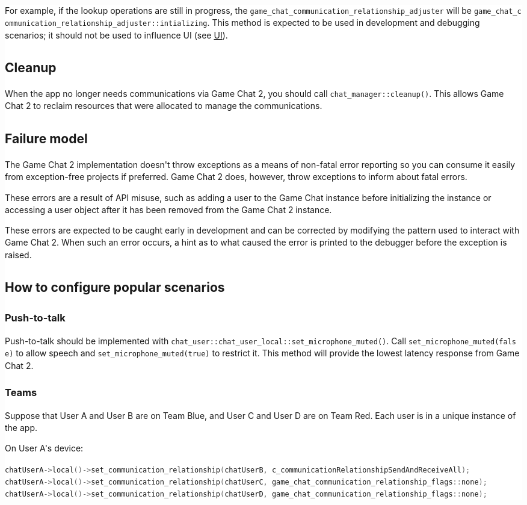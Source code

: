 For example, if the lookup operations are still in progress, the `game_chat_communication_relationship_adjuster` will be `game_chat_communication_relationship_adjuster::intializing`.
This method is expected to be used in development and debugging scenarios; it should not be used to influence UI (see [UI](#ui)).


## Cleanup

When the app no longer needs communications via Game Chat 2, you should call `chat_manager::cleanup()`.
This allows Game Chat 2 to reclaim resources that were allocated to manage the communications.


## Failure model

The Game Chat 2 implementation doesn't throw exceptions as a means of non-fatal error reporting so you can consume it easily from exception-free projects if preferred.
Game Chat 2 does, however, throw exceptions to inform about fatal errors.

These errors are a result of API misuse, such as adding a user to the Game Chat instance before initializing the instance or accessing a user object after it has been removed from the Game Chat 2 instance.

These errors are expected to be caught early in development and can be corrected by modifying the pattern used to interact with Game Chat 2.
When such an error occurs, a hint as to what caused the error is printed to the debugger before the exception is raised.


## How to configure popular scenarios


### Push-to-talk

Push-to-talk should be implemented with `chat_user::chat_user_local::set_microphone_muted()`.
Call `set_microphone_muted(false)` to allow speech and `set_microphone_muted(true)` to restrict it.
This method will provide the lowest latency response from Game Chat 2.


### Teams

Suppose that User A and User B are on Team Blue, and User C and User D are on Team Red.
Each user is in a unique instance of the app.

On User A's device:

```cpp
chatUserA->local()->set_communication_relationship(chatUserB, c_communicationRelationshipSendAndReceiveAll);
chatUserA->local()->set_communication_relationship(chatUserC, game_chat_communication_relationship_flags::none);
chatUserA->local()->set_communication_relationship(chatUserD, game_chat_communication_relationship_flags::none);
```
